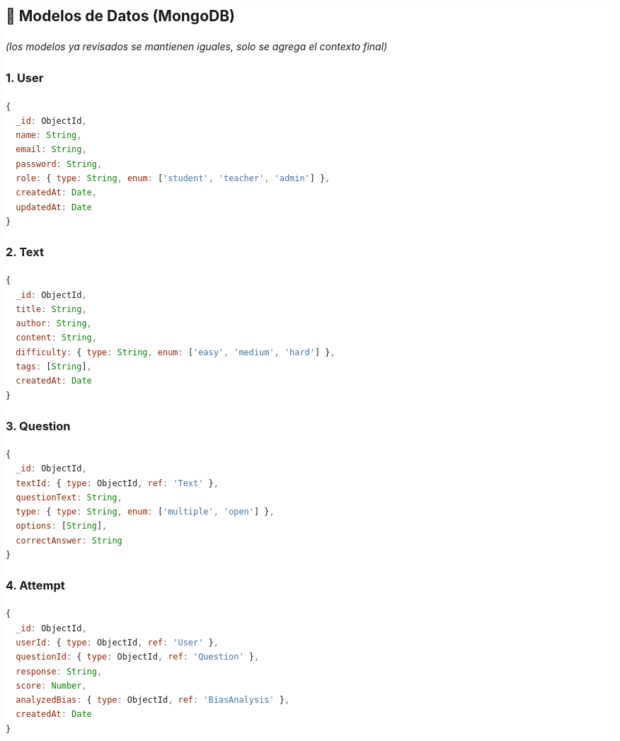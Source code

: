 
## 🧮 Modelos de Datos (MongoDB)

*(los modelos ya revisados se mantienen iguales, solo se agrega el contexto final)*

### **1. User**

```js
{
  _id: ObjectId,
  name: String,
  email: String,
  password: String,
  role: { type: String, enum: ['student', 'teacher', 'admin'] },
  createdAt: Date,
  updatedAt: Date
}
```

### **2. Text**

```js
{
  _id: ObjectId,
  title: String,
  author: String,
  content: String,
  difficulty: { type: String, enum: ['easy', 'medium', 'hard'] },
  tags: [String],
  createdAt: Date
}
```

### **3. Question**

```js
{
  _id: ObjectId,
  textId: { type: ObjectId, ref: 'Text' },
  questionText: String,
  type: { type: String, enum: ['multiple', 'open'] },
  options: [String],
  correctAnswer: String
}
```

### **4. Attempt**

```js
{
  _id: ObjectId,
  userId: { type: ObjectId, ref: 'User' },
  questionId: { type: ObjectId, ref: 'Question' },
  response: String,
  score: Number,
  analyzedBias: { type: ObjectId, ref: 'BiasAnalysis' },
  createdAt: Date
}
```
